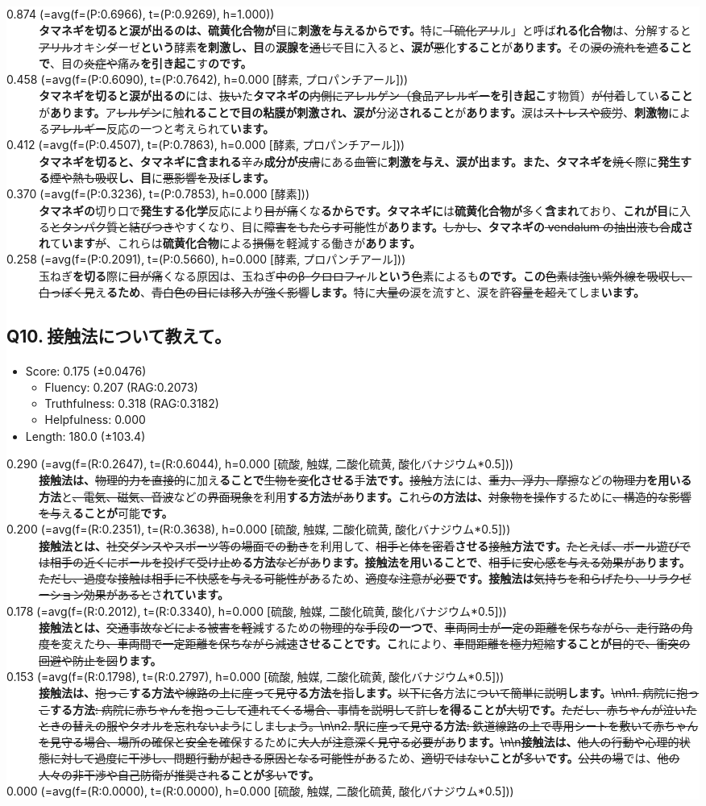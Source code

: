 <dl>
<dt>0.874 (=avg(f=(P:0.6966), t=(P:0.9269), h=1.000))</dt>
<dd><b>タマネギを切ると涙が出るのは、硫黄化合物が</b>目に<b>刺激を与えるからです。</b>特に<s>「硫化アリ</s>ル」と呼ば<b>れる化合物</b>は、分解すると<s>アリル</s>オキシ<s>ダ</s>ーゼ<b>という</b>酵素<b>を刺激し、目</b>の<b>涙腺を</b><s>通じて</s>目に入ると<b>、涙が</b><s>悪</s>化<b>すること</b>が<b>あります。</b>その<s>涙の流れを遮</s><b>ることで</b>、目の<s>炎症や</s>痛み<b>を引き起こ</b>す<b>のです。</b></dd>
<dt>0.458 (=avg(f=(P:0.6090), t=(P:0.7642), h=0.000 [酵素, プロパンチアール]))</dt>
<dd><b>タマネギを切ると涙が出るの</b>には、<s>抜い</s>た<b>タマネギの</b><s>内側にアレルゲン（食品アレルギー</s><b>を引き起こ</b>す物質）<s>が付着</s>してい<b>ること</b>が<b>あります。</b>ア<s>レルゲン</s>に触<b>れることで目の粘膜が刺激され、涙が</b>分泌<b>されること</b>が<b>あります。</b>涙は<s>ストレスや疲労</s>、<b>刺激物</b>による<s>アレルギー</s>反応の一つと考えられて<b>います。</b></dd>
<dt>0.412 (=avg(f=(P:0.4507), t=(P:0.7863), h=0.000 [酵素, プロパンチアール]))</dt>
<dd><b>タマネギを切ると、タマネギに含まれる</b>辛み<b>成分が</b><s>皮膚</s>にある<s>血管</s>に<b>刺激を与え、涙が出ます。また、タマネギを</b><s>焼く</s>際に<b>発生する</b><s>煙や熱も吸収</s><b>し、目</b>に<s>悪影響を及ぼ</s><b>します。</b></dd>
<dt>0.370 (=avg(f=(P:0.3236), t=(P:0.7853), h=0.000 [酵素]))</dt>
<dd><b>タマネギの</b>切り口で<b>発生する化学</b>反応により<s>目が痛</s>くな<b>るからです。タマネギに</b>は<b>硫黄化合物が</b>多く<b>含まれ</b>ており、<b>これが目</b>に入る<s>とタンパク質と結びつき</s>やすくなり、目に<s>障害をもたらす可能</s>性が<b>あります。</b><s>しかし</s><b>、タマネギの</b><s> vendalum の抽出液も合</s><b>成され</b>て<b>います</b><s>が</s>、これらは<b>硫黄化合物</b>による<s>損傷</s>を軽減する働きが<b>あります。</b></dd>
<dt>0.258 (=avg(f=(P:0.2091), t=(P:0.5660), h=0.000 [酵素, プロパンチアール]))</dt>
<dd>玉ねぎ<b>を切る</b>際に<s>目が痛</s>くなる原因は、玉ねぎ<s>中のβ&#45;クロロフィ</s>ル<b>という</b><s>色</s>素によるも<b>のです。この</b><s>色素は強い紫外線を吸収し、白っぽく見</s>え<b>るため</b>、<s>青白色の目には移入が強く影響</s><b>します。</b>特に<s>大量の</s>涙を流すと、涙を<s>許容量を超え</s>てしま<b>います。</b></dd>
</dl>

## <a name="Q10"></a>Q10. 接触法について教えて。

- Score: 0.175 (±0.0476)
  - Fluency: 0.207 (RAG:0.2073)
  - Truthfulness: 0.318 (RAG:0.3182)
  - Helpfulness: 0.000
- Length: 180.0 (±103.4)

<dl>
<dt>0.290 (=avg(f=(R:0.2647), t=(R:0.6044), h=0.000 [硫酸, 触媒, 二酸化硫黄, 酸化バナジウム*0.5]))</dt>
<dd><b>接触法は、</b><s>物理的力を直接的</s>に加え<b>ることで</b><s>生物を変</s><b>化させる</b>手<b>法です。</b><s>接触</s>方法には、<s>重力、浮力、摩擦</s>などの<s>物理力</s><b>を用いる方法</b>と<s>、電気、磁気、音波</s>などの<s>界面現象</s>を利用<b>する方法</b><s>があ</s><b>ります。こ</b>れ<s>ら</s><b>の方法は、</b><s>対象物を操作</s>するために<s>、構造的な影響を与</s>え<b>ることが</b>可能<b>です。</b></dd>
<dt>0.200 (=avg(f=(R:0.2351), t=(R:0.3638), h=0.000 [硫酸, 触媒, 二酸化硫黄, 酸化バナジウム*0.5]))</dt>
<dd><b>接触法とは、</b><s>社交ダンスやスポーツ等の場面での動き</s>を利用して、<s>相手と体を密着</s><b>させる</b><s>接触</s><b>方法です。</b><s>たとえば、ボール遊びでは相手の近くにボールを投げて受け止め</s><b>る方法</b><s>などがあ</s><b>ります。接触法を用いることで</b>、<s>相手に安心感を与える効果があ</s><b>ります。</b><s>ただし、過度な接触は相手に不快感を与える可能性があ</s>るため、<s>適度な注意が必要</s><b>です。接触法は</b><s>気持ちを和らげたり、リラクゼーション効果があると</s>さ<b>れています。</b></dd>
<dt>0.178 (=avg(f=(R:0.2012), t=(R:0.3340), h=0.000 [硫酸, 触媒, 二酸化硫黄, 酸化バナジウム*0.5]))</dt>
<dd><b>接触法とは、</b><s>交通事故などによる被害を軽減</s>するための<s>物理的な手段</s><b>の一つで</b>、<s>車両同士が一定の距離を保ちながら、走行路の角度を</s>変えた<s>り、車両間で一定距離を保ちながら減速</s><b>させることです。こ</b>れにより、<s>車間距離を極力短縮</s><b>することが</b><s>目的で、衝突の回避や防止を図</s><b>ります。</b></dd>
<dt>0.153 (=avg(f=(R:0.1798), t=(R:0.2797), h=0.000 [硫酸, 触媒, 二酸化硫黄, 酸化バナジウム*0.5]))</dt>
<dd><b>接触法は、</b><s>抱っこ</s><b>する方法</b><s>や線路の上に座って見守</s><b>る方法</b><s>を指</s><b>します。</b><s>以下に各</s>方法に<s>ついて簡単に説明</s><b>します。</b><s>&#92;n&#92;n1&#46; 病院に抱っこ</s><b>する方法</b><s>: 病院に赤ちゃんを抱っこして連れてくる場合、事情を説明して許し</s><b>を得ることが</b><s>大切</s><b>です。</b><s>ただし、赤ちゃんが泣いたときの替えの服やタオルを忘れないよう</s>にしま<s>しょう。&#92;n&#92;n2&#46; 駅に座って見守</s><b>る方法</b><s>: 鉄道線路の上で専用シートを敷いて赤ちゃんを見守る場合、場所の確保と安全を確保</s>するために<s>大人が注意深く見守る必要があ</s><b>ります。</b><s>&#92;n&#92;n</s><b>接触法は、</b><s>他人の行動や心理的状態に対して過度に干渉し、問題行動が起きる原因となる可能性があ</s>るため、<s>適切ではない</s><b>ことが</b><s>多い</s><b>です。</b><s>公共の場</s>では、<s>他の人々の非干渉や自己防衛が推奨され</s><b>ることが</b><s>多い</s><b>です。</b></dd>
<dt>0.000 (=avg(f=(R:0.0000), t=(R:0.0000), h=0.000 [硫酸, 触媒, 二酸化硫黄, 酸化バナジウム*0.5]))</dt>
<dd></dd>
</dl>
